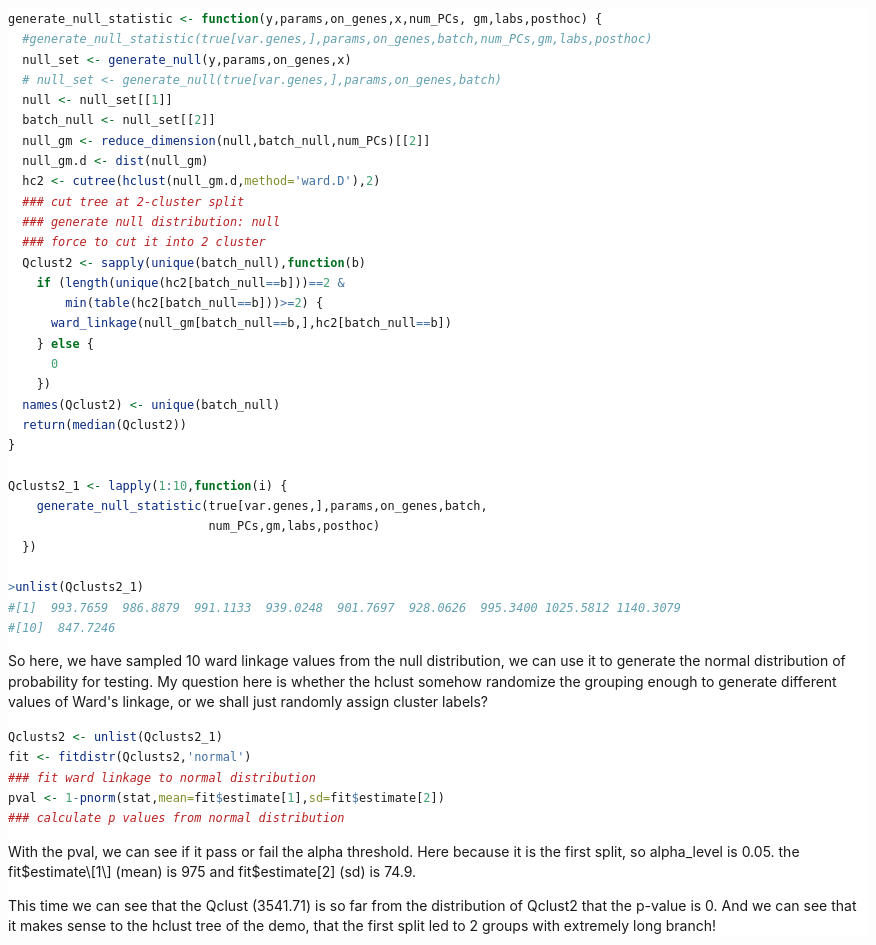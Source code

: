 ~~~ R
generate_null_statistic <- function(y,params,on_genes,x,num_PCs, gm,labs,posthoc) {
  #generate_null_statistic(true[var.genes,],params,on_genes,batch,num_PCs,gm,labs,posthoc)
  null_set <- generate_null(y,params,on_genes,x)
  # null_set <- generate_null(true[var.genes,],params,on_genes,batch)
  null <- null_set[[1]]
  batch_null <- null_set[[2]]
  null_gm <- reduce_dimension(null,batch_null,num_PCs)[[2]]
  null_gm.d <- dist(null_gm)
  hc2 <- cutree(hclust(null_gm.d,method='ward.D'),2)
  ### cut tree at 2-cluster split
  ### generate null distribution: null
  ### force to cut it into 2 cluster
  Qclust2 <- sapply(unique(batch_null),function(b)
    if (length(unique(hc2[batch_null==b]))==2 &
        min(table(hc2[batch_null==b]))>=2) {
      ward_linkage(null_gm[batch_null==b,],hc2[batch_null==b])
    } else {
      0
    })
  names(Qclust2) <- unique(batch_null)
  return(median(Qclust2))
}

Qclusts2_1 <- lapply(1:10,function(i) {
    generate_null_statistic(true[var.genes,],params,on_genes,batch,
                            num_PCs,gm,labs,posthoc)
  })

>unlist(Qclusts2_1)
#[1]  993.7659  986.8879  991.1133  939.0248  901.7697  928.0626  995.3400 1025.5812 1140.3079
#[10]  847.7246
~~~

So here, we have sampled 10 ward linkage values from the null distribution, we can use it to generate the normal distribution of probability for testing. My question here is whether the hclust somehow randomize the grouping enough to generate different values of Ward's linkage, or we shall just randomly assign cluster labels? 

~~~ R
Qclusts2 <- unlist(Qclusts2_1)
fit <- fitdistr(Qclusts2,'normal')
### fit ward linkage to normal distribution
pval <- 1-pnorm(stat,mean=fit$estimate[1],sd=fit$estimate[2])
### calculate p values from normal distribution 
~~~

With the pval, we can see if it pass or fail the alpha threshold. Here because it is the first split, so alpha_level is 0.05. 
the fit$estimate\[1\] (mean) is 975 and fit$estimate\[2\] (sd) is 74.9. 

This time we can see that the Qclust (3541.71) is so far from the distribution of Qclust2 that the p-value is 0.
And we can see that it makes sense to the hclust tree of the demo, that the first split led to 2 groups with extremely long branch!
